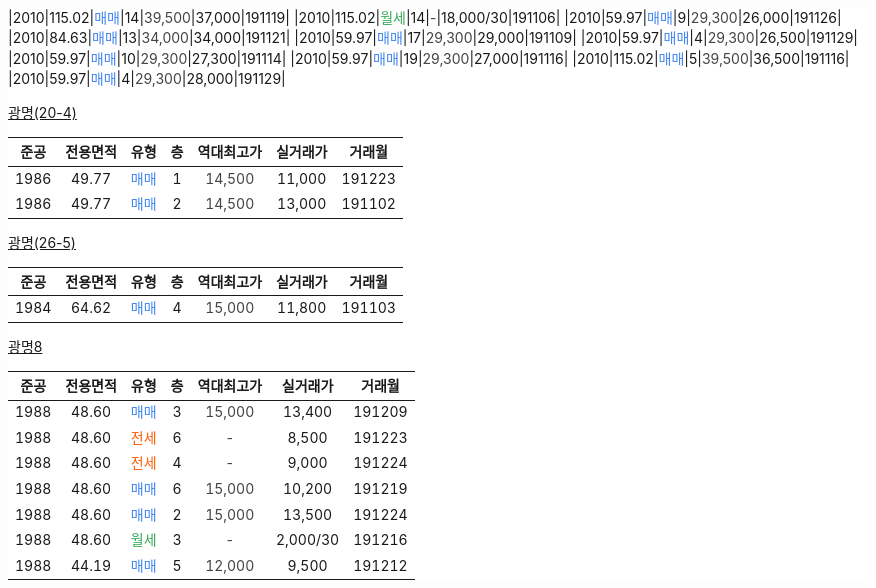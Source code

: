 |2010|115.02|<span style="color:#4285f3">매매</span>|14|<span style="color:#444444">39,500</span>|37,000|191119|
|2010|115.02|<span style="color:#34a853">월세</span>|14|<span style="color:#444444">-</span>|18,000/30|191106|
|2010|59.97|<span style="color:#4285f3">매매</span>|9|<span style="color:#444444">29,300</span>|26,000|191126|
|2010|84.63|<span style="color:#4285f3">매매</span>|13|<span style="color:#444444">34,000</span>|34,000|191121|
|2010|59.97|<span style="color:#4285f3">매매</span>|17|<span style="color:#444444">29,300</span>|29,000|191109|
|2010|59.97|<span style="color:#4285f3">매매</span>|4|<span style="color:#444444">29,300</span>|26,500|191129|
|2010|59.97|<span style="color:#4285f3">매매</span>|10|<span style="color:#444444">29,300</span>|27,300|191114|
|2010|59.97|<span style="color:#4285f3">매매</span>|19|<span style="color:#444444">29,300</span>|27,000|191116|
|2010|115.02|<span style="color:#4285f3">매매</span>|5|<span style="color:#444444">39,500</span>|36,500|191116|
|2010|59.97|<span style="color:#4285f3">매매</span>|4|<span style="color:#444444">29,300</span>|28,000|191129|

[광명(20-4)](https://search.naver.com/search.naver?query=%EC%9D%B8%EC%B2%9C%EA%B4%91%EC%97%AD%EC%8B%9C+%EB%AF%B8%EC%B6%94%ED%99%80%EA%B5%AC+%EC%A3%BC%EC%95%88%EB%8F%99+%EA%B4%91%EB%AA%85%2820-4%29)

|준공|전용면적|유형|층|역대최고가|실거래가|거래월|
|:---:|:---:|:---:|:---:|:---:|:---:|:---:|
|1986|49.77|<span style="color:#4285f3">매매</span>|1|<span style="color:#444444">14,500</span>|11,000|191223|
|1986|49.77|<span style="color:#4285f3">매매</span>|2|<span style="color:#444444">14,500</span>|13,000|191102|

[광명(26-5)](https://search.naver.com/search.naver?query=%EC%9D%B8%EC%B2%9C%EA%B4%91%EC%97%AD%EC%8B%9C+%EB%AF%B8%EC%B6%94%ED%99%80%EA%B5%AC+%EC%A3%BC%EC%95%88%EB%8F%99+%EA%B4%91%EB%AA%85%2826-5%29)

|준공|전용면적|유형|층|역대최고가|실거래가|거래월|
|:---:|:---:|:---:|:---:|:---:|:---:|:---:|
|1984|64.62|<span style="color:#4285f3">매매</span>|4|<span style="color:#444444">15,000</span>|11,800|191103|


<script async src="//pagead2.googlesyndication.com/pagead/js/adsbygoogle.js"></script>

<ins class="adsbygoogle"
     style="display:block"
     data-ad-client="ca-pub-1142216861245946"
     data-ad-slot="4805727019"
     data-ad-format="auto"
     data-full-width-responsive="true"></ins>
<script>
(adsbygoogle = window.adsbygoogle || []).push({});
</script>


[광명8](https://search.naver.com/search.naver?query=%EC%9D%B8%EC%B2%9C%EA%B4%91%EC%97%AD%EC%8B%9C+%EB%AF%B8%EC%B6%94%ED%99%80%EA%B5%AC+%EC%A3%BC%EC%95%88%EB%8F%99+%EA%B4%91%EB%AA%858)

|준공|전용면적|유형|층|역대최고가|실거래가|거래월|
|:---:|:---:|:---:|:---:|:---:|:---:|:---:|
|1988|48.60|<span style="color:#4285f3">매매</span>|3|<span style="color:#444444">15,000</span>|13,400|191209|
|1988|48.60|<span style="color:#ff5a00">전세</span>|6|<span style="color:#444444">-</span>|8,500|191223|
|1988|48.60|<span style="color:#ff5a00">전세</span>|4|<span style="color:#444444">-</span>|9,000|191224|
|1988|48.60|<span style="color:#4285f3">매매</span>|6|<span style="color:#444444">15,000</span>|10,200|191219|
|1988|48.60|<span style="color:#4285f3">매매</span>|2|<span style="color:#444444">15,000</span>|13,500|191224|
|1988|48.60|<span style="color:#34a853">월세</span>|3|<span style="color:#444444">-</span>|2,000/30|191216|
|1988|44.19|<span style="color:#4285f3">매매</span>|5|<span style="color:#444444">12,000</span>|9,500|191212|
